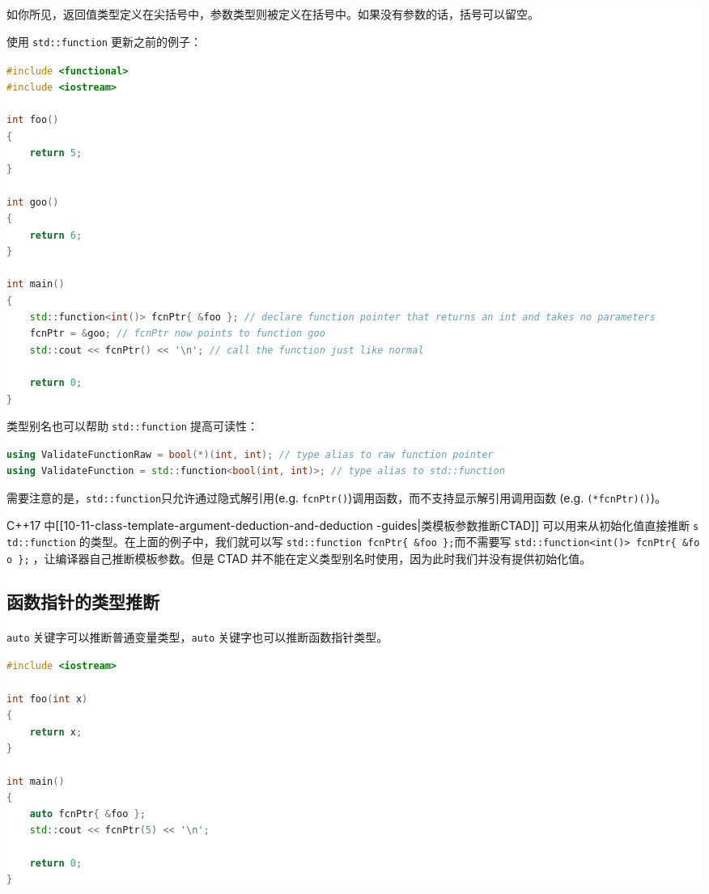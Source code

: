 如你所见，返回值类型定义在尖括号中，参数类型则被定义在括号中。如果没有参数的话，括号可以留空。

使用 `std::function` 更新之前的例子：

```cpp
#include <functional>
#include <iostream>

int foo()
{
    return 5;
}

int goo()
{
    return 6;
}

int main()
{
    std::function<int()> fcnPtr{ &foo }; // declare function pointer that returns an int and takes no parameters
    fcnPtr = &goo; // fcnPtr now points to function goo
    std::cout << fcnPtr() << '\n'; // call the function just like normal

    return 0;
}
```

类型别名也可以帮助 `std::function` 提高可读性：

```cpp
using ValidateFunctionRaw = bool(*)(int, int); // type alias to raw function pointer
using ValidateFunction = std::function<bool(int, int)>; // type alias to std::function
```

需要注意的是，`std::function`只允许通过隐式解引用(e.g. `fcnPtr()`)调用函数，而不支持显示解引用调用函数 (e.g. `(*fcnPtr)()`)。

C++17 中[[10-11-class-template-argument-deduction-and-deduction -guides|类模板参数推断CTAD]] 可以用来从初始化值直接推断 `std::function` 的类型。在上面的例子中，我们就可以写 `std::function fcnPtr{ &foo };`而不需要写 `std::function<int()> fcnPtr{ &foo };` ，让编译器自己推断模板参数。但是 CTAD 并不能在定义类型别名时使用，因为此时我们并没有提供初始化值。

## 函数指针的类型推断

`auto` 关键字可以推断普通变量类型，`auto` 关键字也可以推断函数指针类型。

```cpp
#include <iostream>

int foo(int x)
{
	return x;
}

int main()
{
	auto fcnPtr{ &foo };
	std::cout << fcnPtr(5) << '\n';

	return 0;
}
```
